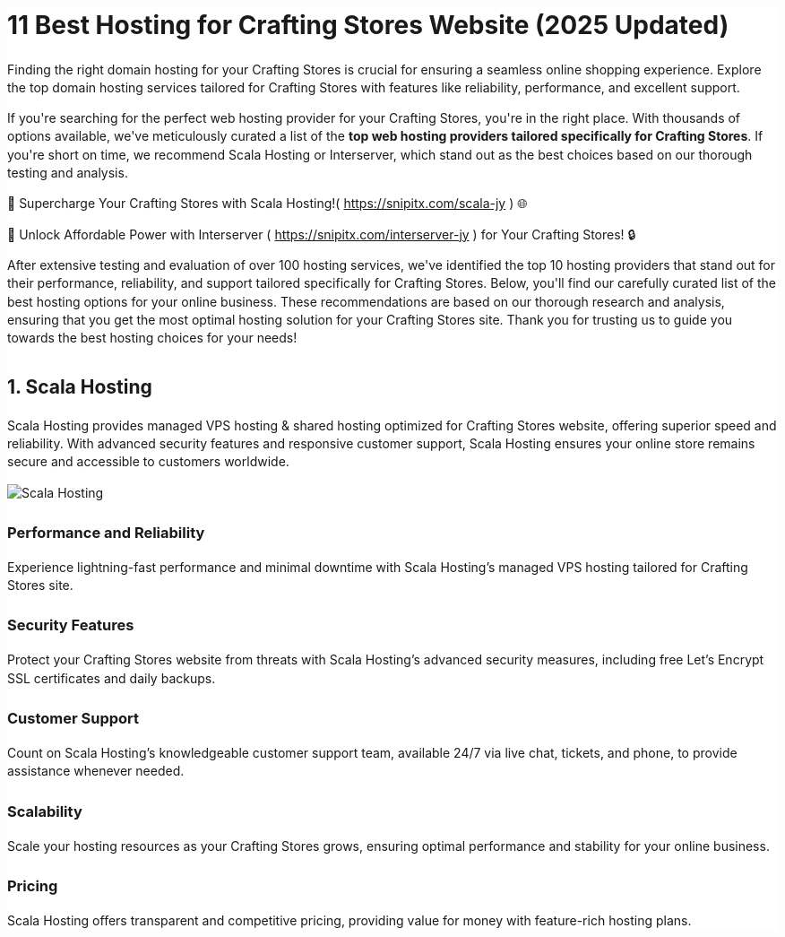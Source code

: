 # 11 Best Hosting for Crafting Stores Website (2025 Updated)

Finding the right domain hosting for your Crafting Stores is crucial for ensuring a seamless online shopping experience. Explore the top domain hosting services tailored for Crafting Stores with features like reliability, performance, and excellent support.

If you're searching for the perfect web hosting provider for your Crafting Stores, you're in the right place. With thousands of options available, we've meticulously curated a list of the **top web hosting providers tailored specifically for Crafting Stores**. If you're short on time, we recommend Scala Hosting or Interserver, which stand out as the best choices based on our thorough testing and analysis.

🚀 Supercharge Your Crafting Stores with Scala Hosting!( https://snipitx.com/scala-jy ) 🌐 

💸 Unlock Affordable Power with Interserver ( https://snipitx.com/interserver-jy ) for Your Crafting Stores! 🔒

After extensive testing and evaluation of over 100 hosting services, we've identified the top 10 hosting providers that stand out for their performance, reliability, and support tailored specifically for Crafting Stores. Below, you'll find our carefully curated list of the best hosting options for your online business. These recommendations are based on our thorough research and analysis, ensuring that you get the most optimal hosting solution for your Crafting Stores site. Thank you for trusting us to guide you towards the best hosting choices for your needs!

## 1. Scala Hosting

Scala Hosting provides managed VPS hosting & shared hosting optimized for Crafting Stores website, offering superior speed and reliability. With advanced security features and responsive customer support, Scala Hosting ensures your online store remains secure and accessible to customers worldwide.

![Scala Hosting](https://i.imgur.com/uJ5JIK3.png "Scala Web Hosting")

### Performance and Reliability
Experience lightning-fast performance and minimal downtime with Scala Hosting’s managed VPS hosting tailored for Crafting Stores site.

### Security Features
Protect your Crafting Stores website from threats with Scala Hosting’s advanced security measures, including free Let’s Encrypt SSL certificates and daily backups.

### Customer Support
Count on Scala Hosting’s knowledgeable customer support team, available 24/7 via live chat, tickets, and phone, to provide assistance whenever needed.

### Scalability
Scale your hosting resources as your Crafting Stores grows, ensuring optimal performance and stability for your online business.

### Pricing
Scala Hosting offers transparent and competitive pricing, providing value for money with feature-rich hosting plans.

